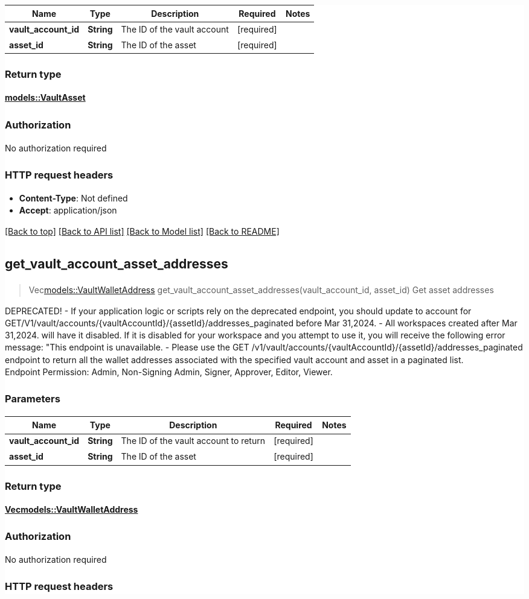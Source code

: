 
Name | Type | Description  | Required | Notes
------------- | ------------- | ------------- | ------------- | -------------
**vault_account_id** | **String** | The ID of the vault account | [required] |
**asset_id** | **String** | The ID of the asset | [required] |

### Return type

[**models::VaultAsset**](VaultAsset.md)

### Authorization

No authorization required

### HTTP request headers

- **Content-Type**: Not defined
- **Accept**: application/json

[[Back to top]](#) [[Back to API list]](../README.md#documentation-for-api-endpoints) [[Back to Model list]](../README.md#documentation-for-models) [[Back to README]](../README.md)


## get_vault_account_asset_addresses

> Vec<models::VaultWalletAddress> get_vault_account_asset_addresses(vault_account_id, asset_id)
Get asset addresses

DEPRECATED!  - If your application logic or scripts rely on the deprecated endpoint, you should update to account for GET/V1/vault/accounts/{vaultAccountId}/{assetId}/addresses_paginated before Mar 31,2024. - All workspaces created after Mar 31,2024. will have it disabled. If it is disabled for your workspace and you attempt to use it, you will receive the following error message: \"This endpoint is unavailable. - Please use the GET /v1/vault/accounts/{vaultAccountId}/{assetId}/addresses_paginated endpoint to return all the wallet addresses associated with the specified vault account and asset in a paginated list.  </br>Endpoint Permission: Admin, Non-Signing Admin, Signer, Approver, Editor, Viewer.

### Parameters


Name | Type | Description  | Required | Notes
------------- | ------------- | ------------- | ------------- | -------------
**vault_account_id** | **String** | The ID of the vault account to return | [required] |
**asset_id** | **String** | The ID of the asset | [required] |

### Return type

[**Vec<models::VaultWalletAddress>**](VaultWalletAddress.md)

### Authorization

No authorization required

### HTTP request headers
